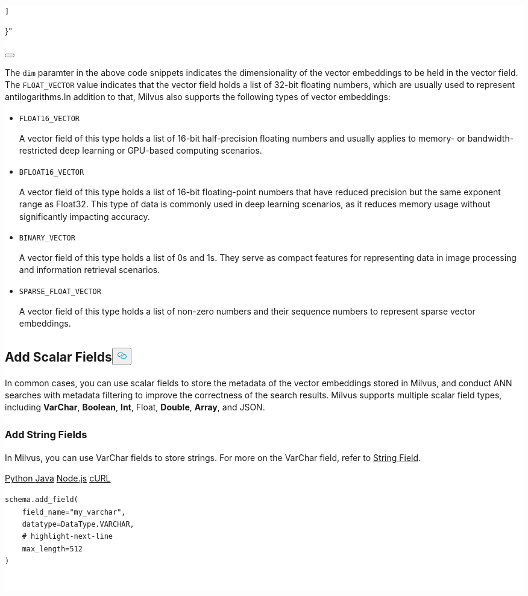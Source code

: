     ]​
}&quot;</span>​

<button class="copy-code-btn"></button></code></pre>
<p>The <code translate="no">dim</code> paramter in the above code snippets indicates the dimensionality of the vector embeddings to be held in the vector field. The <code translate="no">FLOAT_VECTOR</code> value indicates that the vector field holds a list of 32-bit floating numbers, which are usually used to represent antilogarithms.In addition to that, Milvus also supports the following types of vector embeddings:​</p>
<ul>
<li><p><code translate="no">FLOAT16_VECTOR</code>​</p>
<p>A vector field of this type holds a list of 16-bit half-precision floating numbers and usually applies to memory- or bandwidth-restricted deep learning or GPU-based computing scenarios.​</p></li>
<li><p><code translate="no">BFLOAT16_VECTOR</code>​</p>
<p>A vector field of this type holds a list of 16-bit floating-point numbers that have reduced precision but the same exponent range as Float32. This type of data is commonly used in deep learning scenarios, as it reduces memory usage without significantly impacting accuracy.​</p></li>
<li><p><code translate="no">BINARY_VECTOR</code>​</p>
<p>A vector field of this type holds a list of 0s and 1s. They serve as compact features for representing data in image processing and information retrieval scenarios.​</p></li>
<li><p><code translate="no">SPARSE_FLOAT_VECTOR</code>​</p>
<p>A vector field of this type holds a list of non-zero numbers and their sequence numbers to represent sparse vector embeddings.​</p></li>
</ul>
<h2 id="Add-Scalar-Fields​" class="common-anchor-header">Add Scalar Fields​<button data-href="#Add-Scalar-Fields​" class="anchor-icon" translate="no">
      <svg translate="no"
        aria-hidden="true"
        focusable="false"
        height="20"
        version="1.1"
        viewBox="0 0 16 16"
        width="16"
      >
        <path
          fill="#0092E4"
          fill-rule="evenodd"
          d="M4 9h1v1H4c-1.5 0-3-1.69-3-3.5S2.55 3 4 3h4c1.45 0 3 1.69 3 3.5 0 1.41-.91 2.72-2 3.25V8.59c.58-.45 1-1.27 1-2.09C10 5.22 8.98 4 8 4H4c-.98 0-2 1.22-2 2.5S3 9 4 9zm9-3h-1v1h1c1 0 2 1.22 2 2.5S13.98 12 13 12H9c-.98 0-2-1.22-2-2.5 0-.83.42-1.64 1-2.09V6.25c-1.09.53-2 1.84-2 3.25C6 11.31 7.55 13 9 13h4c1.45 0 3-1.69 3-3.5S14.5 6 13 6z"
        ></path>
      </svg>
    </button></h2><p>In common cases, you can use scalar fields to store the metadata of the vector embeddings stored in Milvus, and conduct ANN searches with metadata filtering to improve the correctness of the search results. Milvus supports multiple scalar field types, including <strong>VarChar</strong>, <strong>Boolean</strong>, <strong>Int</strong>, Float, <strong>Double</strong>, <strong>Array</strong>, and JSON.​</p>
<h3 id="Add-String-Fields​" class="common-anchor-header">Add String Fields​</h3><p>In Milvus, you can use VarChar fields to store strings. For more on the VarChar field, refer to <a href="/docs/string.md">​String Field</a>.​</p>
<div class="multipleCode">
  <a href="#python">Python </a>
  <a href="#java">Java</a>
  <a href="#javascript">Node.js</a>
  <a href="#curl">cURL</a>
</div>
<pre><code translate="no" class="language-python">schema.add_field(​
    field_name=<span class="hljs-string">&quot;my_varchar&quot;</span>,​
    datatype=DataType.VARCHAR,​
    <span class="hljs-meta"># highlight-next-<span class="hljs-keyword">line</span>​</span>
    max_length=<span class="hljs-number">512</span>​
)​
